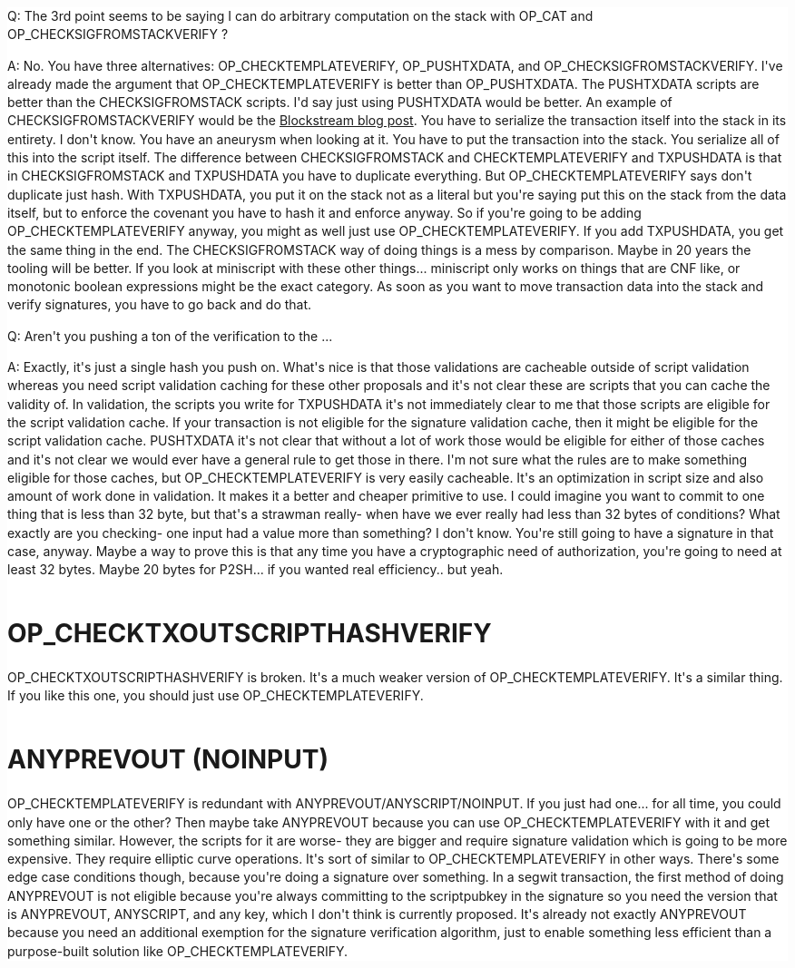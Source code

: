 Q: The 3rd point seems to be saying I can do arbitrary computation on the stack with OP\_CAT and OP\_CHECKSIGFROMSTACKVERIFY ?

A: No. You have three alternatives: OP\_CHECKTEMPLATEVERIFY, OP\_PUSHTXDATA, and OP\_CHECKSIGFROMSTACKVERIFY. I've already made the argument that OP\_CHECKTEMPLATEVERIFY is better than OP\_PUSHTXDATA. The PUSHTXDATA scripts are better than the CHECKSIGFROMSTACK scripts. I'd say just using PUSHTXDATA would be better. An example of CHECKSIGFROMSTACKVERIFY would be the [Blockstream blog post](https://blockstream.com/2016/11/02/en-covenants-in-elements-alpha/). You have to serialize the transaction itself into the stack in its entirety. I don't know. You have an aneurysm when looking at it. You have to put the transaction into the stack. You serialize all of this into the script itself. The difference between CHECKSIGFROMSTACK and CHECKTEMPLATEVERIFY and TXPUSHDATA is that in CHECKSIGFROMSTACK and TXPUSHDATA you have to duplicate everything. But OP\_CHECKTEMPLATEVERIFY says don't duplicate just hash. With TXPUSHDATA, you put it on the stack not as a literal but you're saying put this on the stack from the data itself, but to enforce the covenant you have to hash it and enforce anyway. So if you're going to be adding OP\_CHECKTEMPLATEVERIFY anyway, you might as well just use OP\_CHECKTEMPLATEVERIFY. If you add TXPUSHDATA, you get the same thing in the end. The CHECKSIGFROMSTACK way of doing things is a mess by comparison. Maybe in 20 years the tooling will be better. If you look at miniscript with these other things... miniscript only works on things that are CNF like, or monotonic boolean expressions might be the exact category. As soon as you want to move transaction data into the stack and verify signatures, you have to go back and do that.

Q: Aren't you pushing a ton of the verification to the ...

A: Exactly, it's just a single hash you push on. What's nice is that those validations are cacheable outside of script validation whereas you need script validation caching for these other proposals and it's not clear these are scripts that you can cache the validity of. In validation, the scripts you write for TXPUSHDATA it's not immediately clear to me that those scripts are eligible for the script validation cache. If your transaction is not eligible for the signature validation cache, then it might be eligible for the script validation cache. PUSHTXDATA it's not clear that without a lot of work those would be eligible for either of those caches and it's not clear we would ever have a general rule to get those in there. I'm not sure what the rules are to make something eligible for those caches, but OP\_CHECKTEMPLATEVERIFY is very easily cacheable. It's an optimization in script size and also amount of work done in validation. It makes it a better and cheaper primitive to use. I could imagine you want to commit to one thing that is less than 32 byte, but that's a strawman really- when have we ever really had less than 32 bytes of conditions? What exactly are you checking- one input had a value more than something? I don't know. You're still going to have a signature in that case, anyway. Maybe a way to prove this is that any time you have a cryptographic need of authorization, you're going to need at least 32 bytes. Maybe 20 bytes for P2SH... if you wanted real efficiency.. but yeah.

# OP\_CHECKTXOUTSCRIPTHASHVERIFY

OP\_CHECKTXOUTSCRIPTHASHVERIFY is broken. It's a much weaker version of OP\_CHECKTEMPLATEVERIFY. It's a similar thing. If you like this one, you should just use OP\_CHECKTEMPLATEVERIFY.

# ANYPREVOUT (NOINPUT)

OP\_CHECKTEMPLATEVERIFY is redundant with ANYPREVOUT/ANYSCRIPT/NOINPUT. If you just had one... for all time, you could only have one or the other? Then maybe take ANYPREVOUT because you can use OP\_CHECKTEMPLATEVERIFY with it and get something similar. However, the scripts for it are worse- they are bigger and require signature validation which is going to be more expensive. They require elliptic curve operations. It's sort of similar to OP\_CHECKTEMPLATEVERIFY in other ways. There's some edge case conditions though, because you're doing a signature over something. In a segwit transaction, the first method of doing ANYPREVOUT is not eligible because you're always committing to the scriptpubkey in the signature so you need the version that is ANYPREVOUT, ANYSCRIPT, and any key, which I don't think is currently proposed. It's already not exactly ANYPREVOUT because you need an additional exemption for the signature verification algorithm, just to enable something less efficient than a purpose-built solution like OP\_CHECKTEMPLATEVERIFY.
